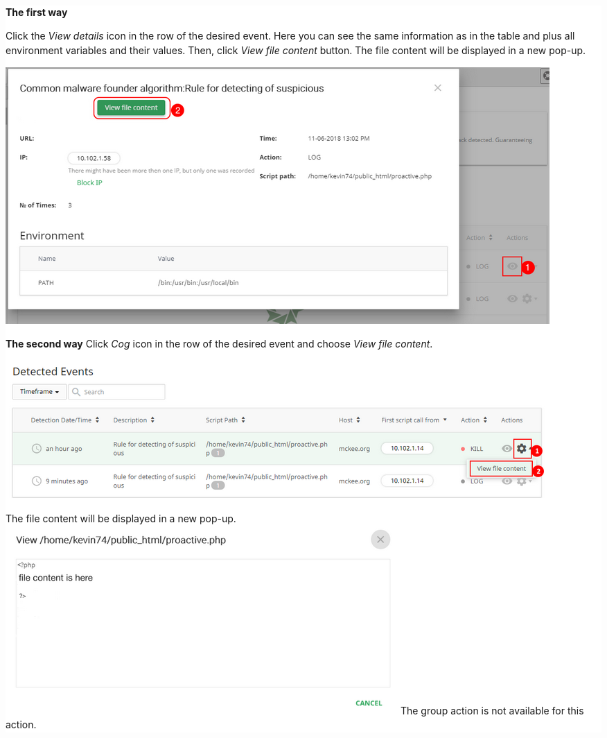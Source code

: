 **The first way**

Click the _View details_ icon in the row of the desired event. Here you can see the same information as in the table and plus all environment variables and their values. Then, click _View file content_ button. The file content will be displayed in a new pop-up.

![](/images/proactivedefenseviewfilecontent_zoom70.png)

**The second way**
Click _Cog_ icon in the row of the desired event and choose _View file content_.

![](/images/proactivedefenseviewfilecontentway2_zoom70.png)

The file content will be displayed in a new pop-up.
![](/images/proactivedefensefilecontent_zoom70.png)
The group action is not available for this action.
